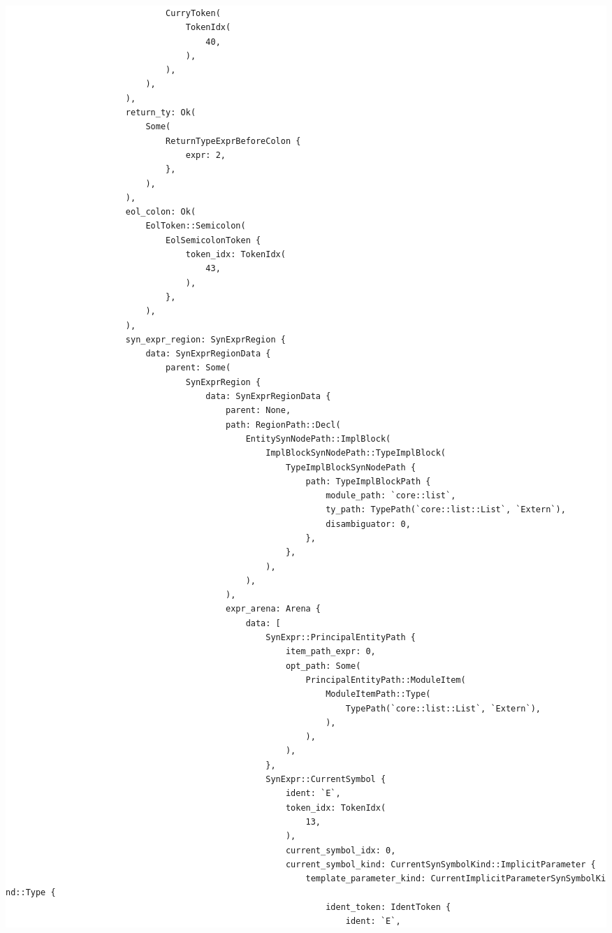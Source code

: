                                     CurryToken(
                                        TokenIdx(
                                            40,
                                        ),
                                    ),
                                ),
                            ),
                            return_ty: Ok(
                                Some(
                                    ReturnTypeExprBeforeColon {
                                        expr: 2,
                                    },
                                ),
                            ),
                            eol_colon: Ok(
                                EolToken::Semicolon(
                                    EolSemicolonToken {
                                        token_idx: TokenIdx(
                                            43,
                                        ),
                                    },
                                ),
                            ),
                            syn_expr_region: SynExprRegion {
                                data: SynExprRegionData {
                                    parent: Some(
                                        SynExprRegion {
                                            data: SynExprRegionData {
                                                parent: None,
                                                path: RegionPath::Decl(
                                                    EntitySynNodePath::ImplBlock(
                                                        ImplBlockSynNodePath::TypeImplBlock(
                                                            TypeImplBlockSynNodePath {
                                                                path: TypeImplBlockPath {
                                                                    module_path: `core::list`,
                                                                    ty_path: TypePath(`core::list::List`, `Extern`),
                                                                    disambiguator: 0,
                                                                },
                                                            },
                                                        ),
                                                    ),
                                                ),
                                                expr_arena: Arena {
                                                    data: [
                                                        SynExpr::PrincipalEntityPath {
                                                            item_path_expr: 0,
                                                            opt_path: Some(
                                                                PrincipalEntityPath::ModuleItem(
                                                                    ModuleItemPath::Type(
                                                                        TypePath(`core::list::List`, `Extern`),
                                                                    ),
                                                                ),
                                                            ),
                                                        },
                                                        SynExpr::CurrentSymbol {
                                                            ident: `E`,
                                                            token_idx: TokenIdx(
                                                                13,
                                                            ),
                                                            current_symbol_idx: 0,
                                                            current_symbol_kind: CurrentSynSymbolKind::ImplicitParameter {
                                                                template_parameter_kind: CurrentImplicitParameterSynSymbolKind::Type {
                                                                    ident_token: IdentToken {
                                                                        ident: `E`,
